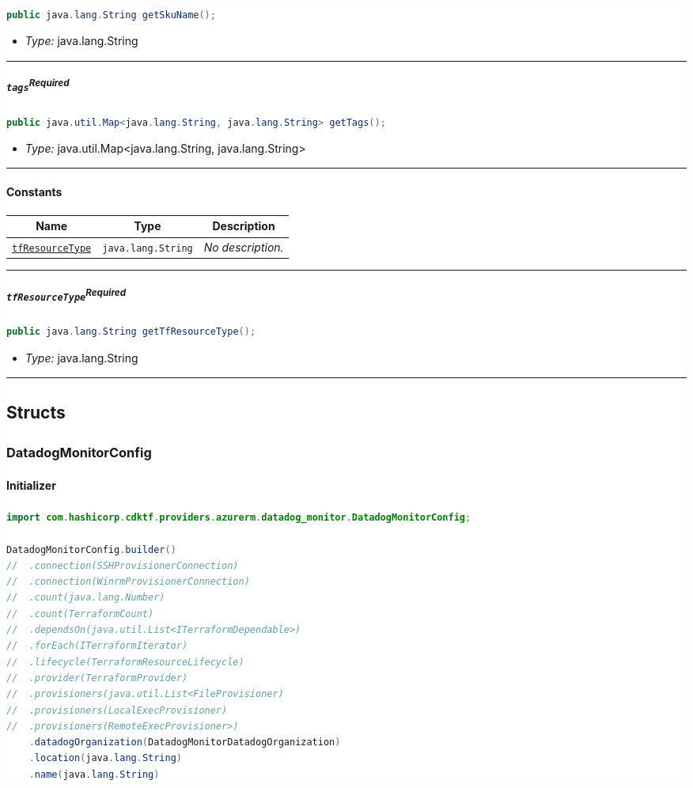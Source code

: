 ```java
public java.lang.String getSkuName();
```

- *Type:* java.lang.String

---

##### `tags`<sup>Required</sup> <a name="tags" id="@cdktf/provider-azurerm.datadogMonitor.DatadogMonitor.property.tags"></a>

```java
public java.util.Map<java.lang.String, java.lang.String> getTags();
```

- *Type:* java.util.Map<java.lang.String, java.lang.String>

---

#### Constants <a name="Constants" id="Constants"></a>

| **Name** | **Type** | **Description** |
| --- | --- | --- |
| <code><a href="#@cdktf/provider-azurerm.datadogMonitor.DatadogMonitor.property.tfResourceType">tfResourceType</a></code> | <code>java.lang.String</code> | *No description.* |

---

##### `tfResourceType`<sup>Required</sup> <a name="tfResourceType" id="@cdktf/provider-azurerm.datadogMonitor.DatadogMonitor.property.tfResourceType"></a>

```java
public java.lang.String getTfResourceType();
```

- *Type:* java.lang.String

---

## Structs <a name="Structs" id="Structs"></a>

### DatadogMonitorConfig <a name="DatadogMonitorConfig" id="@cdktf/provider-azurerm.datadogMonitor.DatadogMonitorConfig"></a>

#### Initializer <a name="Initializer" id="@cdktf/provider-azurerm.datadogMonitor.DatadogMonitorConfig.Initializer"></a>

```java
import com.hashicorp.cdktf.providers.azurerm.datadog_monitor.DatadogMonitorConfig;

DatadogMonitorConfig.builder()
//  .connection(SSHProvisionerConnection)
//  .connection(WinrmProvisionerConnection)
//  .count(java.lang.Number)
//  .count(TerraformCount)
//  .dependsOn(java.util.List<ITerraformDependable>)
//  .forEach(ITerraformIterator)
//  .lifecycle(TerraformResourceLifecycle)
//  .provider(TerraformProvider)
//  .provisioners(java.util.List<FileProvisioner)
//  .provisioners(LocalExecProvisioner)
//  .provisioners(RemoteExecProvisioner>)
    .datadogOrganization(DatadogMonitorDatadogOrganization)
    .location(java.lang.String)
    .name(java.lang.String)
```